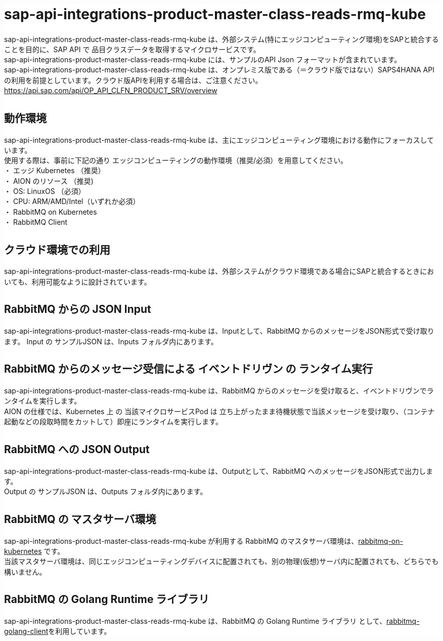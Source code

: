 # sap-api-integrations-product-master-class-reads-rmq-kube 
sap-api-integrations-product-master-class-reads-rmq-kube  は、外部システム(特にエッジコンピューティング環境)をSAPと統合することを目的に、SAP API で 品目クラスデータを取得するマイクロサービスです。      
sap-api-integrations-product-master-class-reads-rmq-kube  には、サンプルのAPI Json フォーマットが含まれています。     
sap-api-integrations-product-master-class-reads-rmq-kube  は、オンプレミス版である（＝クラウド版ではない）SAPS4HANA API の利用を前提としています。クラウド版APIを利用する場合は、ご注意ください。     
https://api.sap.com/api/OP_API_CLFN_PRODUCT_SRV/overview   

## 動作環境  
sap-api-integrations-product-master-class-reads-rmq-kube  は、主にエッジコンピューティング環境における動作にフォーカスしています。    
使用する際は、事前に下記の通り エッジコンピューティングの動作環境（推奨/必須）を用意してください。  
・ エッジ Kubernetes （推奨）    
・ AION のリソース （推奨)    
・ OS: LinuxOS （必須）    
・ CPU: ARM/AMD/Intel（いずれか必須）  
・ RabbitMQ on Kubernetes  
・ RabbitMQ Client

## クラウド環境での利用
sap-api-integrations-product-master-class-reads-rmq-kube  は、外部システムがクラウド環境である場合にSAPと統合するときにおいても、利用可能なように設計されています。    

## RabbitMQ からの JSON Input

sap-api-integrations-product-master-class-reads-rmq-kube は、Inputとして、RabbitMQ からのメッセージをJSON形式で受け取ります。 
Input の サンプルJSON は、Inputs フォルダ内にあります。  

## RabbitMQ からのメッセージ受信による イベントドリヴン の ランタイム実行

sap-api-integrations-product-master-class-reads-rmq-kube は、RabbitMQ からのメッセージを受け取ると、イベントドリヴンでランタイムを実行します。  
AION の仕様では、Kubernetes 上 の 当該マイクロサービスPod は 立ち上がったまま待機状態で当該メッセージを受け取り、（コンテナ起動などの段取時間をカットして）即座にランタイムを実行します。　

## RabbitMQ への JSON Output

sap-api-integrations-product-master-class-reads-rmq-kube は、Outputとして、RabbitMQ へのメッセージをJSON形式で出力します。  
Output の サンプルJSON は、Outputs フォルダ内にあります。  

## RabbitMQ の マスタサーバ環境

sap-api-integrations-product-master-class-reads-rmq-kube が利用する RabbitMQ のマスタサーバ環境は、[rabbitmq-on-kubernetes](https://github.com/latonaio/rabbitmq-on-kubernetes) です。  
当該マスタサーバ環境は、同じエッジコンピューティングデバイスに配置されても、別の物理(仮想)サーバ内に配置されても、どちらでも構いません。

## RabbitMQ の Golang Runtime ライブラリ
sap-api-integrations-product-master-class-reads-rmq-kube は、RabbitMQ の Golang Runtime ライブラリ として、[rabbitmq-golang-client](https://github.com/latonaio/rabbitmq-golang-client)を利用しています。
